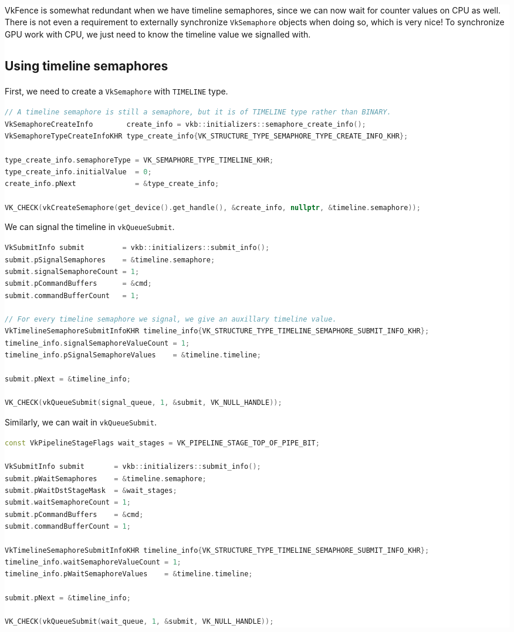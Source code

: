 VkFence is somewhat redundant when we have timeline semaphores, since we can now wait for counter values
on CPU as well. There is not even a requirement to externally synchronize `VkSemaphore` objects when doing so,
which is very nice! To synchronize GPU work with CPU, we just need to know the timeline value we signalled with.

## Using timeline semaphores

First, we need to create a `VkSemaphore` with `TIMELINE` type.

```cpp
// A timeline semaphore is still a semaphore, but it is of TIMELINE type rather than BINARY.
VkSemaphoreCreateInfo        create_info = vkb::initializers::semaphore_create_info();
VkSemaphoreTypeCreateInfoKHR type_create_info{VK_STRUCTURE_TYPE_SEMAPHORE_TYPE_CREATE_INFO_KHR};

type_create_info.semaphoreType = VK_SEMAPHORE_TYPE_TIMELINE_KHR;
type_create_info.initialValue  = 0;
create_info.pNext              = &type_create_info;

VK_CHECK(vkCreateSemaphore(get_device().get_handle(), &create_info, nullptr, &timeline.semaphore));
```

We can signal the timeline in `vkQueueSubmit`.

```cpp
VkSubmitInfo submit         = vkb::initializers::submit_info();
submit.pSignalSemaphores    = &timeline.semaphore;
submit.signalSemaphoreCount = 1;
submit.pCommandBuffers      = &cmd;
submit.commandBufferCount   = 1;

// For every timeline semaphore we signal, we give an auxillary timeline value.
VkTimelineSemaphoreSubmitInfoKHR timeline_info{VK_STRUCTURE_TYPE_TIMELINE_SEMAPHORE_SUBMIT_INFO_KHR};
timeline_info.signalSemaphoreValueCount = 1;
timeline_info.pSignalSemaphoreValues    = &timeline.timeline;

submit.pNext = &timeline_info;

VK_CHECK(vkQueueSubmit(signal_queue, 1, &submit, VK_NULL_HANDLE));
```

Similarly, we can wait in `vkQueueSubmit`.

```cpp
const VkPipelineStageFlags wait_stages = VK_PIPELINE_STAGE_TOP_OF_PIPE_BIT;

VkSubmitInfo submit       = vkb::initializers::submit_info();
submit.pWaitSemaphores    = &timeline.semaphore;
submit.pWaitDstStageMask  = &wait_stages;
submit.waitSemaphoreCount = 1;
submit.pCommandBuffers    = &cmd;
submit.commandBufferCount = 1;

VkTimelineSemaphoreSubmitInfoKHR timeline_info{VK_STRUCTURE_TYPE_TIMELINE_SEMAPHORE_SUBMIT_INFO_KHR};
timeline_info.waitSemaphoreValueCount = 1;
timeline_info.pWaitSemaphoreValues    = &timeline.timeline;

submit.pNext = &timeline_info;

VK_CHECK(vkQueueSubmit(wait_queue, 1, &submit, VK_NULL_HANDLE));
```
